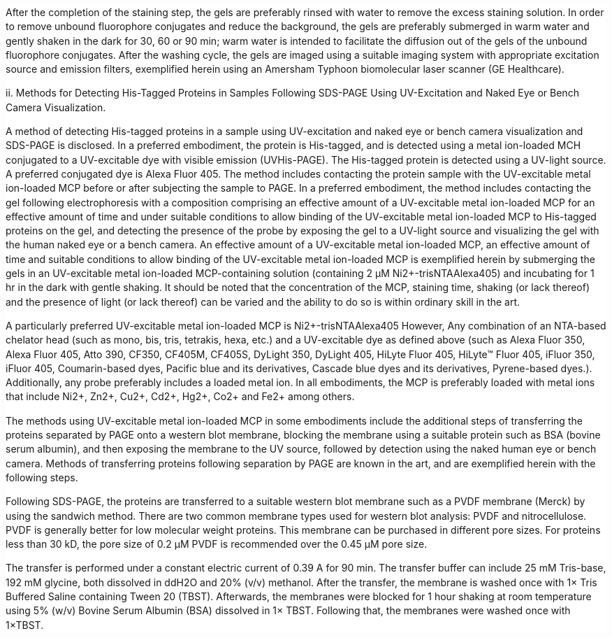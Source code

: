 After the completion of the staining step, the gels are preferably rinsed with water to remove the excess staining solution. In order to remove unbound fluorophore conjugates and reduce the background, the gels are preferably submerged in warm water and gently shaken in the dark for 30, 60 or 90 min; warm water is intended to facilitate the diffusion out of the gels of the unbound fluorophore conjugates. After the washing cycle, the gels are imaged using a suitable imaging system with appropriate excitation source and emission filters, exemplified herein using an Amersham Typhoon biomolecular laser scanner (GE Healthcare).

ii. Methods for Detecting His-Tagged Proteins in Samples Following SDS-PAGE Using UV-Excitation and Naked Eye or Bench Camera Visualization.

A method of detecting His-tagged proteins in a sample using UV-excitation and naked eye or bench camera visualization and SDS-PAGE is disclosed. In a preferred embodiment, the protein is His-tagged, and is detected using a metal ion-loaded MCH conjugated to a UV-excitable dye with visible emission (UVHis-PAGE). The His-tagged protein is detected using a UV-light source. A preferred conjugated dye is Alexa Fluor 405. The method includes contacting the protein sample with the UV-excitable metal ion-loaded MCP before or after subjecting the sample to PAGE. In a preferred embodiment, the method includes contacting the gel following electrophoresis with a composition comprising an effective amount of a UV-excitable metal ion-loaded MCP for an effective amount of time and under suitable conditions to allow binding of the UV-excitable metal ion-loaded MCP to His-tagged proteins on the gel, and detecting the presence of the probe by exposing the gel to a UV-light source and visualizing the gel with the human naked eye or a bench camera. An effective amount of a UV-excitable metal ion-loaded MCP, an effective amount of time and suitable conditions to allow binding of the UV-excitable metal ion-loaded MCP is exemplified herein by submerging the gels in an UV-excitable metal ion-loaded MCP-containing solution (containing 2 μM Ni2+-trisNTAAlexa405) and incubating for 1 hr in the dark with gentle shaking. It should be noted that the concentration of the MCP, staining time, shaking (or lack thereof) and the presence of light (or lack thereof) can be varied and the ability to do so is within ordinary skill in the art.

A particularly preferred UV-excitable metal ion-loaded MCP is Ni2+-trisNTAAlexa405 However, Any combination of an NTA-based chelator head (such as mono, bis, tris, tetrakis, hexa, etc.) and a UV-excitable dye as defined above (such as Alexa Fluor 350, Alexa Fluor 405, Atto 390, CF350, CF405M, CF405S, DyLight 350, DyLight 405, HiLyte Fluor 405, HiLyte™ Fluor 405, iFluor 350, iFluor 405, Coumarin-based dyes, Pacific blue and its derivatives, Cascade blue dyes and its derivatives, Pyrene-based dyes.). Additionally, any probe preferably includes a loaded metal ion. In all embodiments, the MCP is preferably loaded with metal ions that include Ni2+, Zn2+, Cu2+, Cd2+, Hg2+, Co2+ and Fe2+ among others.

The methods using UV-excitable metal ion-loaded MCP in some embodiments include the additional steps of transferring the proteins separated by PAGE onto a western blot membrane, blocking the membrane using a suitable protein such as BSA (bovine serum albumin), and then exposing the membrane to the UV source, followed by detection using the naked human eye or bench camera. Methods of transferring proteins following separation by PAGE are known in the art, and are exemplified herein with the following steps.

Following SDS-PAGE, the proteins are transferred to a suitable western blot membrane such as a PVDF membrane (Merck) by using the sandwich method. There are two common membrane types used for western blot analysis: PVDF and nitrocellulose. PVDF is generally better for low molecular weight proteins. This membrane can be purchased in different pore sizes. For proteins less than 30 kD, the pore size of 0.2 μM PVDF is recommended over the 0.45 μM pore size.

The transfer is performed under a constant electric current of 0.39 A for 90 min. The transfer buffer can include 25 mM Tris-base, 192 mM glycine, both dissolved in ddH2O and 20% (v/v) methanol. After the transfer, the membrane is washed once with 1× Tris Buffered Saline containing Tween 20 (TBST). Afterwards, the membranes were blocked for 1 hour shaking at room temperature using 5% (w/v) Bovine Serum Albumin (BSA) dissolved in 1× TBST. Following that, the membranes were washed once with 1×TBST.
